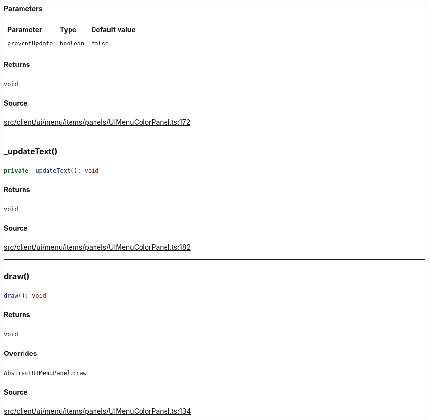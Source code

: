 #### Parameters

| Parameter | Type | Default value |
| :------ | :------ | :------ |
| `preventUpdate` | `boolean` | `false` |

#### Returns

`void`

#### Source

[src/client/ui/menu/items/panels/UIMenuColorPanel.ts:172](https://github.com/nativewrappers/fivem/blob/dc30be651dd1d99507081f19ee3707fad2d3aa44/src/client/ui/menu/items/panels/UIMenuColorPanel.ts#L172)

***

### \_updateText()

```ts
private _updateText(): void
```

#### Returns

`void`

#### Source

[src/client/ui/menu/items/panels/UIMenuColorPanel.ts:182](https://github.com/nativewrappers/fivem/blob/dc30be651dd1d99507081f19ee3707fad2d3aa44/src/client/ui/menu/items/panels/UIMenuColorPanel.ts#L182)

***

### draw()

```ts
draw(): void
```

#### Returns

`void`

#### Overrides

[`AbstractUIMenuPanel`](AbstractUIMenuPanel.md).[`draw`](AbstractUIMenuPanel.md#draw)

#### Source

[src/client/ui/menu/items/panels/UIMenuColorPanel.ts:134](https://github.com/nativewrappers/fivem/blob/dc30be651dd1d99507081f19ee3707fad2d3aa44/src/client/ui/menu/items/panels/UIMenuColorPanel.ts#L134)
